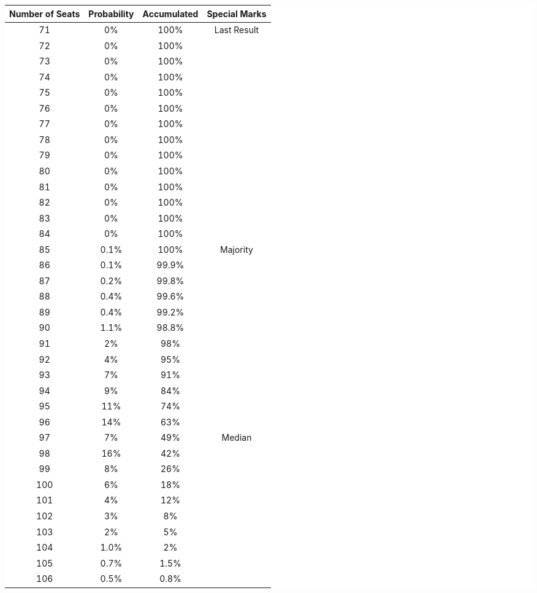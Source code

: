 | Number of Seats | Probability | Accumulated | Special Marks |
|:---------------:|:-----------:|:-----------:|:-------------:|
| 71 | 0% | 100% | Last Result |
| 72 | 0% | 100% |  |
| 73 | 0% | 100% |  |
| 74 | 0% | 100% |  |
| 75 | 0% | 100% |  |
| 76 | 0% | 100% |  |
| 77 | 0% | 100% |  |
| 78 | 0% | 100% |  |
| 79 | 0% | 100% |  |
| 80 | 0% | 100% |  |
| 81 | 0% | 100% |  |
| 82 | 0% | 100% |  |
| 83 | 0% | 100% |  |
| 84 | 0% | 100% |  |
| 85 | 0.1% | 100% | Majority |
| 86 | 0.1% | 99.9% |  |
| 87 | 0.2% | 99.8% |  |
| 88 | 0.4% | 99.6% |  |
| 89 | 0.4% | 99.2% |  |
| 90 | 1.1% | 98.8% |  |
| 91 | 2% | 98% |  |
| 92 | 4% | 95% |  |
| 93 | 7% | 91% |  |
| 94 | 9% | 84% |  |
| 95 | 11% | 74% |  |
| 96 | 14% | 63% |  |
| 97 | 7% | 49% | Median |
| 98 | 16% | 42% |  |
| 99 | 8% | 26% |  |
| 100 | 6% | 18% |  |
| 101 | 4% | 12% |  |
| 102 | 3% | 8% |  |
| 103 | 2% | 5% |  |
| 104 | 1.0% | 2% |  |
| 105 | 0.7% | 1.5% |  |
| 106 | 0.5% | 0.8% |  |